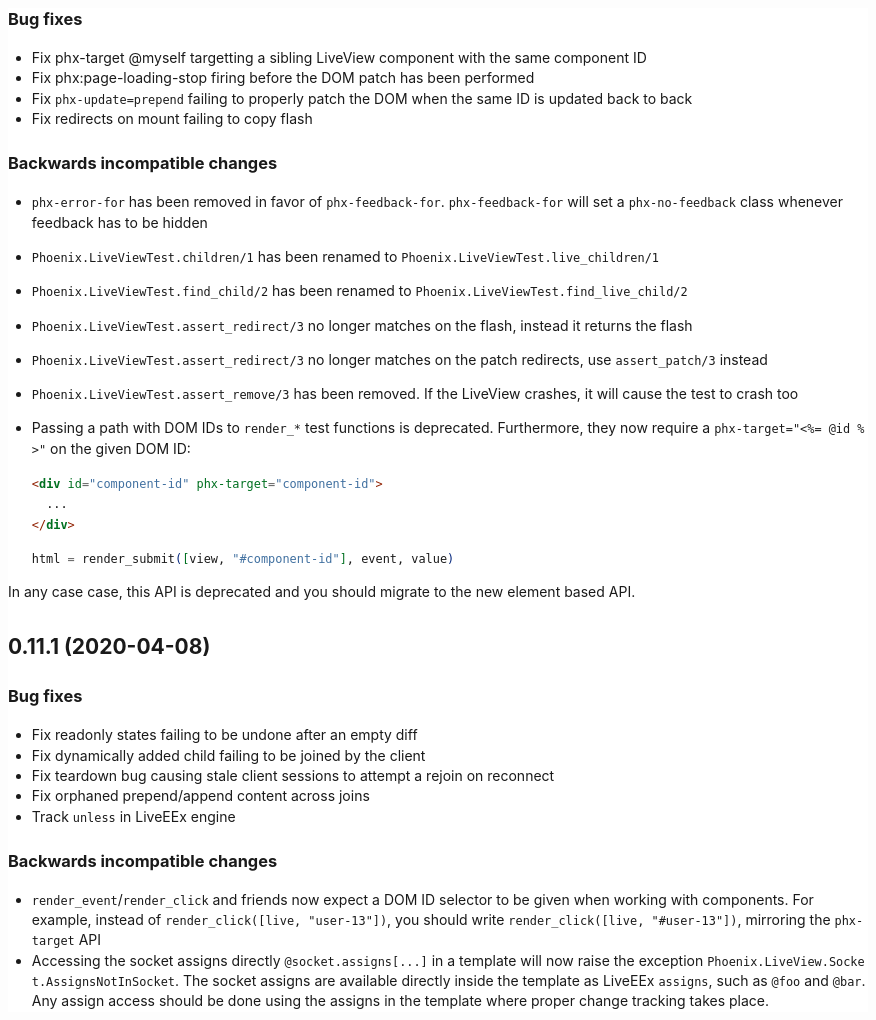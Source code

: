 ### Bug fixes

- Fix phx-target @myself targetting a sibling LiveView component with the same component ID
- Fix phx:page-loading-stop firing before the DOM patch has been performed
- Fix `phx-update=prepend` failing to properly patch the DOM when the same ID is updated back to back
- Fix redirects on mount failing to copy flash

### Backwards incompatible changes

- `phx-error-for` has been removed in favor of `phx-feedback-for`. `phx-feedback-for` will set a `phx-no-feedback` class whenever feedback has to be hidden
- `Phoenix.LiveViewTest.children/1` has been renamed to `Phoenix.LiveViewTest.live_children/1`
- `Phoenix.LiveViewTest.find_child/2` has been renamed to `Phoenix.LiveViewTest.find_live_child/2`
- `Phoenix.LiveViewTest.assert_redirect/3` no longer matches on the flash, instead it returns the flash
- `Phoenix.LiveViewTest.assert_redirect/3` no longer matches on the patch redirects, use `assert_patch/3` instead
- `Phoenix.LiveViewTest.assert_remove/3` has been removed. If the LiveView crashes, it will cause the test to crash too
- Passing a path with DOM IDs to `render_*` test functions is deprecated. Furthermore, they now require a `phx-target="<%= @id %>"` on the given DOM ID:

  ```html
  <div id="component-id" phx-target="component-id">
    ...
  </div>
  ```

  ```elixir
  html = render_submit([view, "#component-id"], event, value)
  ```

In any case case, this API is deprecated and you should migrate to the new element based API.

## 0.11.1 (2020-04-08)

### Bug fixes

- Fix readonly states failing to be undone after an empty diff
- Fix dynamically added child failing to be joined by the client
- Fix teardown bug causing stale client sessions to attempt a rejoin on reconnect
- Fix orphaned prepend/append content across joins
- Track `unless` in LiveEEx engine

### Backwards incompatible changes

- `render_event`/`render_click` and friends now expect a DOM ID selector to be given when working with components. For example, instead of `render_click([live, "user-13"])`, you should write `render_click([live, "#user-13"])`, mirroring the `phx-target` API
- Accessing the socket assigns directly `@socket.assigns[...]` in a template will now raise the exception `Phoenix.LiveView.Socket.AssignsNotInSocket`. The socket assigns are available directly inside the template as LiveEEx `assigns`, such as `@foo` and `@bar`. Any assign access should be done using the assigns in the template where proper change tracking takes place.
